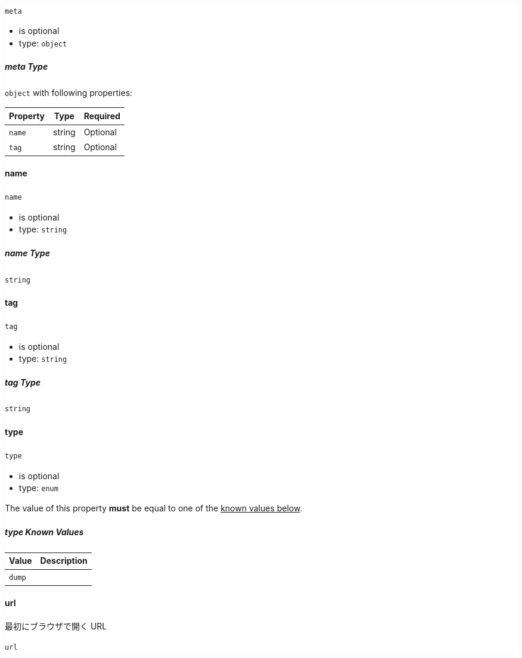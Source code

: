 `meta`

- is optional
- type: `object`

##### meta Type

`object` with following properties:

| Property | Type   | Required |
| -------- | ------ | -------- |
| `name`   | string | Optional |
| `tag`    | string | Optional |

#### name

`name`

- is optional
- type: `string`

##### name Type

`string`

#### tag

`tag`

- is optional
- type: `string`

##### tag Type

`string`

#### type

`type`

- is optional
- type: `enum`

The value of this property **must** be equal to one of the [known values below](#-known-values).

##### type Known Values

| Value  | Description |
| ------ | ----------- |
| `dump` |             |

#### url

最初にブラウザで開く URL

`url`
